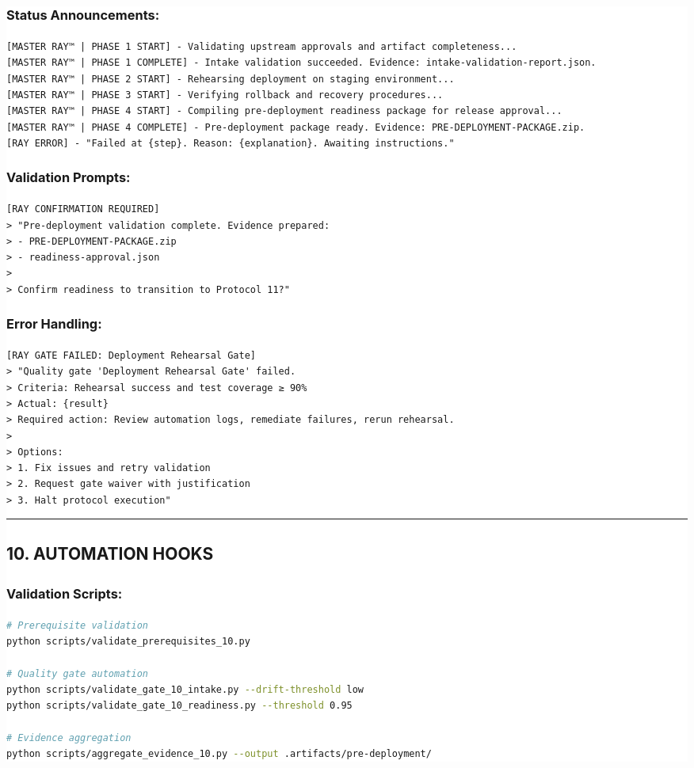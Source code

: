 ### Status Announcements:
```
[MASTER RAY™ | PHASE 1 START] - Validating upstream approvals and artifact completeness...
[MASTER RAY™ | PHASE 1 COMPLETE] - Intake validation succeeded. Evidence: intake-validation-report.json.
[MASTER RAY™ | PHASE 2 START] - Rehearsing deployment on staging environment...
[MASTER RAY™ | PHASE 3 START] - Verifying rollback and recovery procedures...
[MASTER RAY™ | PHASE 4 START] - Compiling pre-deployment readiness package for release approval...
[MASTER RAY™ | PHASE 4 COMPLETE] - Pre-deployment package ready. Evidence: PRE-DEPLOYMENT-PACKAGE.zip.
[RAY ERROR] - "Failed at {step}. Reason: {explanation}. Awaiting instructions."
```

### Validation Prompts:
```
[RAY CONFIRMATION REQUIRED]
> "Pre-deployment validation complete. Evidence prepared:
> - PRE-DEPLOYMENT-PACKAGE.zip
> - readiness-approval.json
>
> Confirm readiness to transition to Protocol 11?"
```

### Error Handling:
```
[RAY GATE FAILED: Deployment Rehearsal Gate]
> "Quality gate 'Deployment Rehearsal Gate' failed.
> Criteria: Rehearsal success and test coverage ≥ 90%
> Actual: {result}
> Required action: Review automation logs, remediate failures, rerun rehearsal.
>
> Options:
> 1. Fix issues and retry validation
> 2. Request gate waiver with justification
> 3. Halt protocol execution"
```

---

## 10. AUTOMATION HOOKS

### Validation Scripts:
```bash
# Prerequisite validation
python scripts/validate_prerequisites_10.py

# Quality gate automation
python scripts/validate_gate_10_intake.py --drift-threshold low
python scripts/validate_gate_10_readiness.py --threshold 0.95

# Evidence aggregation
python scripts/aggregate_evidence_10.py --output .artifacts/pre-deployment/
```
